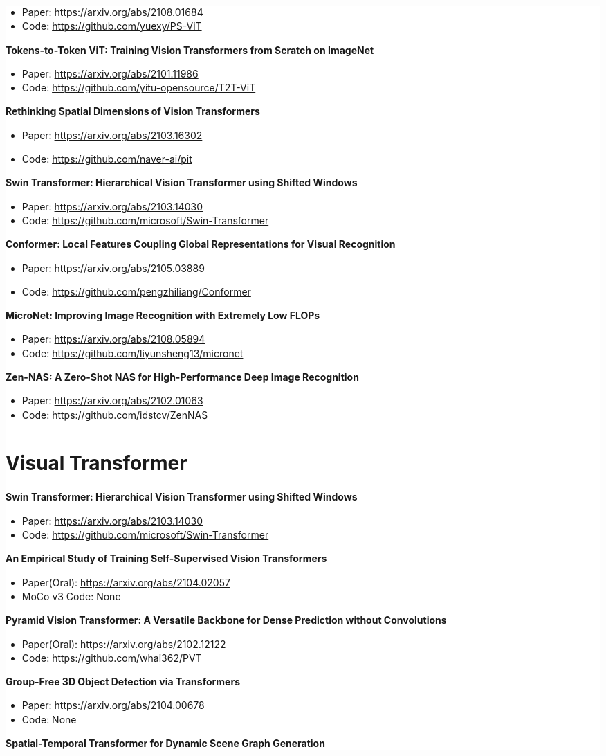 - Paper: https://arxiv.org/abs/2108.01684
- Code: https://github.com/yuexy/PS-ViT

**Tokens-to-Token ViT: Training Vision Transformers from Scratch on ImageNet**

- Paper: https://arxiv.org/abs/2101.11986
- Code: https://github.com/yitu-opensource/T2T-ViT

**Rethinking Spatial Dimensions of Vision Transformers**

- Paper: https://arxiv.org/abs/2103.16302

- Code: https://github.com/naver-ai/pit

**Swin Transformer: Hierarchical Vision Transformer using Shifted Windows**

- Paper: https://arxiv.org/abs/2103.14030
- Code: https://github.com/microsoft/Swin-Transformer

**Conformer: Local Features Coupling Global Representations for Visual Recognition**

- Paper: https://arxiv.org/abs/2105.03889

- Code: https://github.com/pengzhiliang/Conformer

**MicroNet: Improving Image Recognition with Extremely Low FLOPs**

- Paper: https://arxiv.org/abs/2108.05894
- Code: https://github.com/liyunsheng13/micronet

**Zen-NAS: A Zero-Shot NAS for High-Performance Deep Image Recognition**

- Paper: https://arxiv.org/abs/2102.01063
- Code: https://github.com/idstcv/ZenNAS

<a name="Transformer"></a>

# Visual Transformer

**Swin Transformer: Hierarchical Vision Transformer using Shifted Windows**

- Paper: https://arxiv.org/abs/2103.14030
- Code: https://github.com/microsoft/Swin-Transformer

**An Empirical Study of Training Self-Supervised Vision Transformers**

- Paper(Oral): https://arxiv.org/abs/2104.02057
- MoCo v3 Code: None

**Pyramid Vision Transformer: A Versatile Backbone for Dense Prediction without Convolutions**

- Paper(Oral): https://arxiv.org/abs/2102.12122
- Code: https://github.com/whai362/PVT

**Group-Free 3D Object Detection via Transformers**

- Paper: https://arxiv.org/abs/2104.00678
- Code: None

**Spatial-Temporal Transformer for Dynamic Scene Graph Generation**
